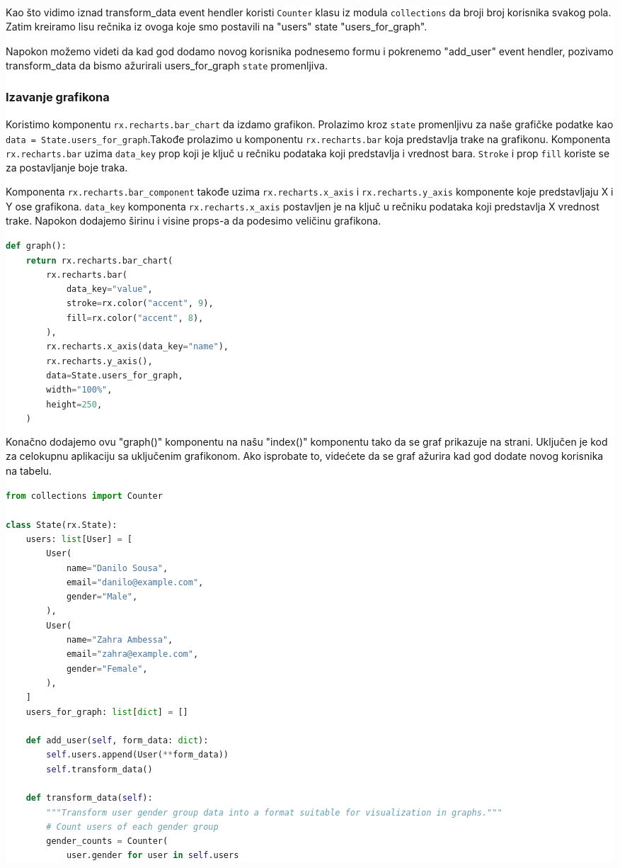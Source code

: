 Kao što vidimo iznad transform_data event hendler koristi `Counter` klasu iz modula `collections` da broji broj korisnika svakog pola. Zatim kreiramo lisu rečnika iz ovoga koje smo postavili na "users" state "users_for_graph".

Napokon možemo videti da kad god dodamo novog korisnika podnesemo formu i pokrenemo "add_user" event hendler, pozivamo transform_data da bismo ažurirali users_for_graph `state` promenljiva.

### Izavanje grafikona

Koristimo komponentu `rx.recharts.bar_chart` da izdamo grafikon. Prolazimo kroz `state` promenljivu za naše grafičke podatke kao `data = State.users_for_graph`.Takođe prolazimo u komponentu `rx.recharts.bar` koja predstavlja trake na grafikonu. Komponenta `rx.recharts.bar` uzima `data_key` prop koji je ključ u rečniku podataka koji predstavlja i vrednost bara. `Stroke` i prop `fill` koriste se za postavljanje boje traka.

Komponenta `rx.recharts.bar_component` takođe uzima `rx.recharts.x_axis` i `rx.recharts.y_axis` komponente koje predstavljaju X i Y ose grafikona. `data_key` komponenta `rx.recharts.x_axis` postavljen je na ključ u rečniku podataka koji predstavlja X vrednost trake. Napokon dodajemo širinu i visine props-a da podesimo veličinu grafikona.

```py
def graph():
    return rx.recharts.bar_chart(
        rx.recharts.bar(
            data_key="value",
            stroke=rx.color("accent", 9),
            fill=rx.color("accent", 8),
        ),
        rx.recharts.x_axis(data_key="name"),
        rx.recharts.y_axis(),
        data=State.users_for_graph,
        width="100%",
        height=250,
    )
```

Konačno dodajemo ovu "graph()" komponentu na našu "index()" komponentu tako da se graf prikazuje na strani. Uključen je kod za celokupnu aplikaciju sa uključenim grafikonom. Ako isprobate to, videćete da se graf ažurira kad god dodate novog korisnika na tabelu.

```py
from collections import Counter

class State(rx.State):
    users: list[User] = [
        User(
            name="Danilo Sousa",
            email="danilo@example.com",
            gender="Male",
        ),
        User(
            name="Zahra Ambessa",
            email="zahra@example.com",
            gender="Female",
        ),
    ]
    users_for_graph: list[dict] = []

    def add_user(self, form_data: dict):
        self.users.append(User(**form_data))
        self.transform_data()

    def transform_data(self):
        """Transform user gender group data into a format suitable for visualization in graphs."""
        # Count users of each gender group
        gender_counts = Counter(
            user.gender for user in self.users
```